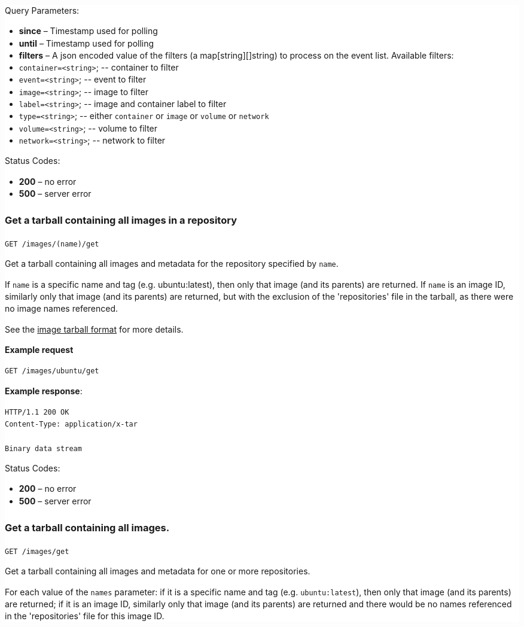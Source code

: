 Query Parameters:

-   **since** – Timestamp used for polling
-   **until** – Timestamp used for polling
-   **filters** – A json encoded value of the filters (a map[string][]string) to process on the event list. Available filters:
  -   `container=<string>`; -- container to filter
  -   `event=<string>`; -- event to filter
  -   `image=<string>`; -- image to filter
  -   `label=<string>`; -- image and container label to filter
  -   `type=<string>`; -- either `container` or `image` or `volume` or `network`
  -   `volume=<string>`; -- volume to filter
  -   `network=<string>`; -- network to filter

Status Codes:

-   **200** – no error
-   **500** – server error

### Get a tarball containing all images in a repository

`GET /images/(name)/get`

Get a tarball containing all images and metadata for the repository specified
by `name`.

If `name` is a specific name and tag (e.g. ubuntu:latest), then only that image
(and its parents) are returned. If `name` is an image ID, similarly only that
image (and its parents) are returned, but with the exclusion of the
'repositories' file in the tarball, as there were no image names referenced.

See the [image tarball format](#image-tarball-format) for more details.

**Example request**

    GET /images/ubuntu/get

**Example response**:

    HTTP/1.1 200 OK
    Content-Type: application/x-tar

    Binary data stream

Status Codes:

-   **200** – no error
-   **500** – server error

### Get a tarball containing all images.

`GET /images/get`

Get a tarball containing all images and metadata for one or more repositories.

For each value of the `names` parameter: if it is a specific name and tag (e.g.
`ubuntu:latest`), then only that image (and its parents) are returned; if it is
an image ID, similarly only that image (and its parents) are returned and there
would be no names referenced in the 'repositories' file for this image ID.
